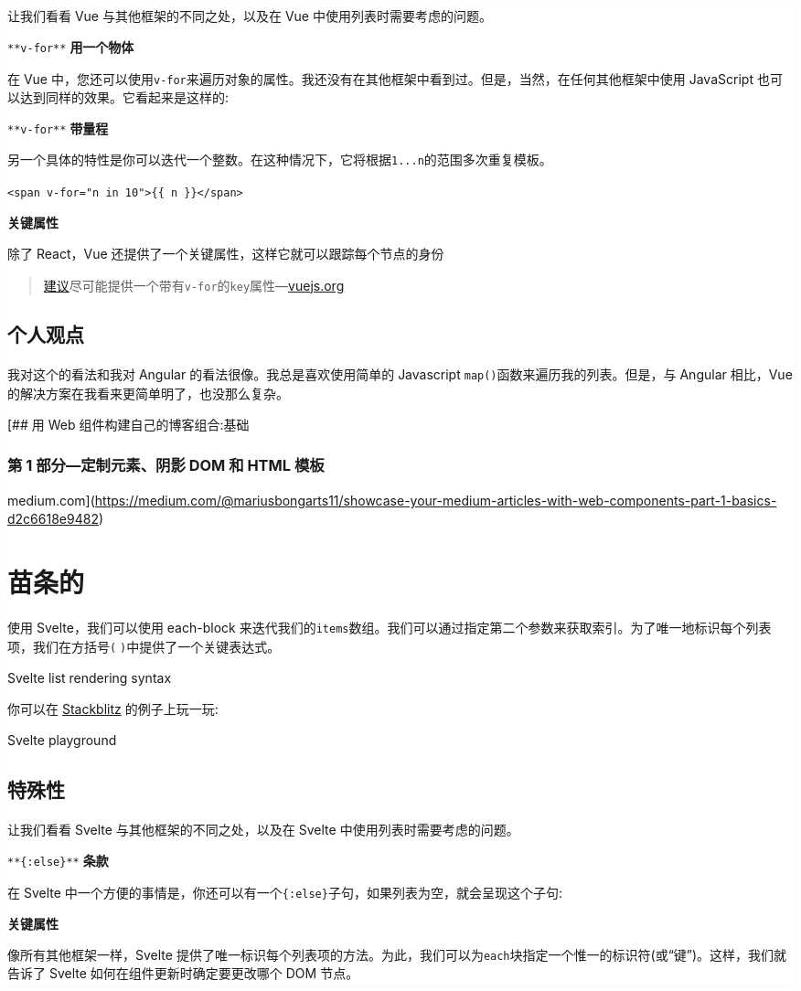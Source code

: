 让我们看看 Vue 与其他框架的不同之处，以及在 Vue 中使用列表时需要考虑的问题。

`**v-for**` **用一个物体**

在 Vue 中，您还可以使用`v-for`来遍历对象的属性。我还没有在其他框架中看到过。但是，当然，在任何其他框架中使用 JavaScript 也可以达到同样的效果。它看起来是这样的:

`**v-for**` **带量程**

另一个具体的特性是你可以迭代一个整数。在这种情况下，它将根据`1...n`的范围多次重复模板。

```
<span v-for="n in 10">{{ n }}</span>
```

**关键属性**

除了 React，Vue 还提供了一个关键属性，这样它就可以跟踪每个节点的身份

> [建议](https://vuejs.org/style-guide/rules-essential.html#use-keyed-v-for)尽可能提供一个带有`v-for`的`key`属性—[vuejs.org](https://vuejs.org/guide/essentials/list.html#maintaining-state-with-key)

## 个人观点

我对这个的看法和我对 Angular 的看法很像。我总是喜欢使用简单的 Javascript `map()`函数来遍历我的列表。但是，与 Angular 相比，Vue 的解决方案在我看来更简单明了，也没那么复杂。

[](https://medium.com/@mariusbongarts11/showcase-your-medium-articles-with-web-components-part-1-basics-d2c6618e9482) [## 用 Web 组件构建自己的博客组合:基础

### 第 1 部分—定制元素、阴影 DOM 和 HTML 模板

medium.com](https://medium.com/@mariusbongarts11/showcase-your-medium-articles-with-web-components-part-1-basics-d2c6618e9482) 

# 苗条的

使用 Svelte，我们可以使用 each-block 来迭代我们的`items`数组。我们可以通过指定第二个参数来获取索引。为了唯一地标识每个列表项，我们在方括号`(` `)`中提供了一个关键表达式。

Svelte list rendering syntax

你可以在 [Stackblitz](https://stackblitz.com/edit/node-9derzq) 的例子上玩一玩:

Svelte playground

## 特殊性

让我们看看 Svelte 与其他框架的不同之处，以及在 Svelte 中使用列表时需要考虑的问题。

`**{:else}**` **条款**

在 Svelte 中一个方便的事情是，你还可以有一个`{:else}`子句，如果列表为空，就会呈现这个子句:

**关键属性**

像所有其他框架一样，Svelte 提供了唯一标识每个列表项的方法。为此，我们可以为`each`块指定一个惟一的标识符(或“键”)。这样，我们就告诉了 Svelte 如何在组件更新时确定要更改哪个 DOM 节点。
